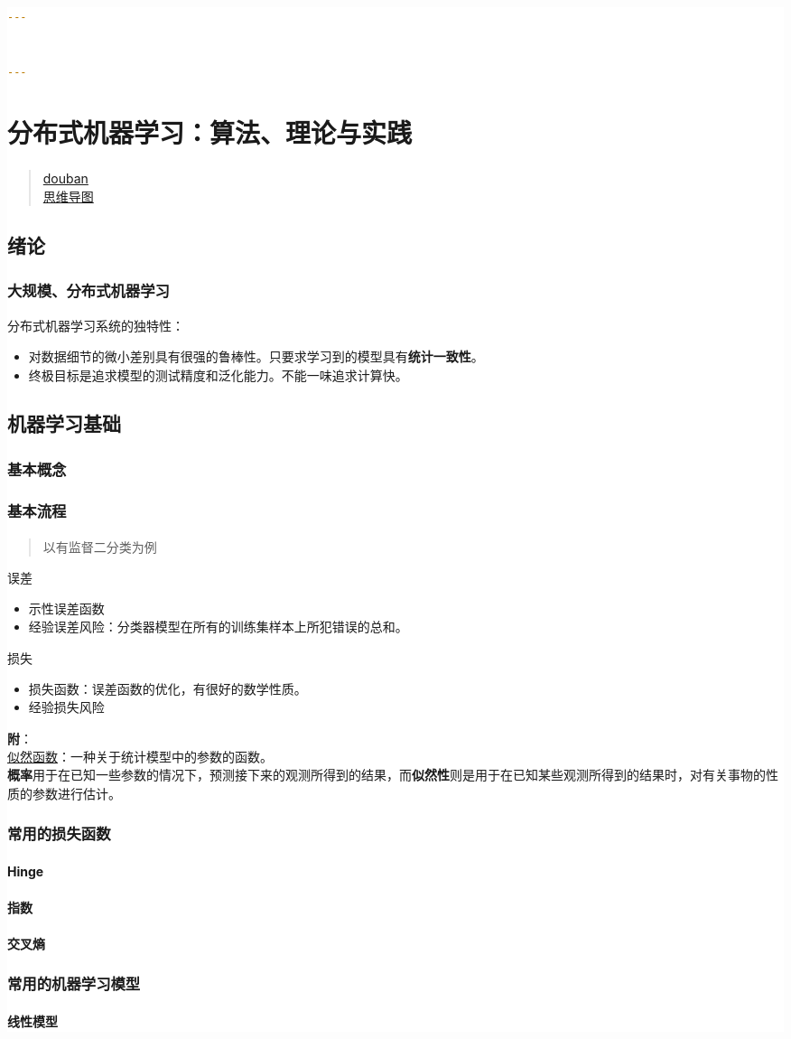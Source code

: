 ```yaml
---


---
```


<h1 id="分布式机器学习：算法、理论与实践">分布式机器学习：算法、理论与实践</h1>
<blockquote>
<p><a href="https://book.douban.com/subject/30360968/">douban</a><br>
<a href="https://zhuanlan.zhihu.com/p/47999987">思维导图</a></p>
</blockquote>
<h2 id="绪论">绪论</h2>
<h3 id="大规模、分布式机器学习">大规模、分布式机器学习</h3>
<p>分布式机器学习系统的独特性：</p>
<ul>
<li>对数据细节的微小差别具有很强的鲁棒性。只要求学习到的模型具有<strong>统计一致性</strong>。</li>
<li>终极目标是追求模型的测试精度和泛化能力。不能一味追求计算快。</li>
</ul>
<h2 id="机器学习基础">机器学习基础</h2>
<h3 id="基本概念">基本概念</h3>
<h3 id="基本流程">基本流程</h3>
<blockquote>
<p>以有监督二分类为例</p>
</blockquote>
<p>误差</p>
<ul>
<li>示性误差函数</li>
<li>经验误差风险：分类器模型在所有的训练集样本上所犯错误的总和。</li>
</ul>
<p>损失</p>
<ul>
<li>损失函数：误差函数的优化，有很好的数学性质。</li>
<li>经验损失风险</li>
</ul>
<p><strong>附</strong>：<br>
<a href="https://zh.wikipedia.org/wiki/%E4%BC%BC%E7%84%B6%E5%87%BD%E6%95%B0">似然函数</a>：一种关于统计模型中的参数的函数。<br>
<strong>概率</strong>用于在已知一些参数的情况下，预测接下来的观测所得到的结果，而<strong>似然性</strong>则是用于在已知某些观测所得到的结果时，对有关事物的性质的参数进行估计。</p>
<h3 id="常用的损失函数">常用的损失函数</h3>
<h4 id="hinge">Hinge</h4>
<h4 id="指数">指数</h4>
<h4 id="交叉熵">交叉熵</h4>
<h3 id="常用的机器学习模型">常用的机器学习模型</h3>
<h4 id="线性模型">线性模型</h4>